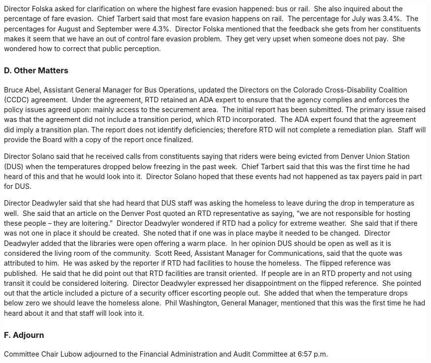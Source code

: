 Director Folska asked for clarification on where the highest fare evasion happened: bus or rail.  She also inquired about the percentage of fare evasion.  Chief Tarbert said that most fare evasion happens on rail.  The percentage for July was 3.4%.  The percentages for August and September were 4.3%.  Director Folska mentioned that the feedback she gets from her constituents makes it seem that we have an out of control fare evasion problem.  They get very upset when someone does not pay.  She wondered how to correct that public perception.

### D. Other Matters

Bruce Abel, Assistant General Manager for Bus Operations, updated the Directors on the Colorado Cross-Disability Coalition (CCDC) agreement.  Under the agreement, RTD retained an ADA expert to ensure that the agency complies and enforces the policy issues agreed upon: mainly access to the securement area.  The initial report has been submitted. The primary issue raised was that the agreement did not include a transition period, which RTD incorporated.  The ADA expert found that the agreement did imply a transition plan. The report does not identify deficiencies; therefore RTD will not complete a remediation plan.  Staff will provide the Board with a copy of the report once finalized.

Director Solano said that he received calls from constituents saying that riders were being evicted from Denver Union Station (DUS) when the temperatures dropped below freezing in the past week.  Chief Tarbert said that this was the first time he had heard of this and that he would look into it.  Director Solano hoped that these events had not happened as tax payers paid in part for DUS.

Director Deadwyler said that she had heard that DUS staff was asking the homeless to leave during the drop in temperature as well.  She said that an article on the Denver Post quoted an RTD representative as saying, “we are not responsible for hosting these people – they are loitering.”  Director Deadwyler wondered if RTD had a policy for extreme weather.  She said that if there was not one in place it should be created.  She noted that if one was in place maybe it needed to be changed.  Director Deadwyler added that the libraries were open offering a warm place.  In her opinion DUS should be open as well as it is considered the living room of the community.  Scott Reed, Assistant Manager for Communications, said that the quote was attributed to him.  He was asked by the reporter if RTD had facilities to house the homeless.  The flipped reference was published.  He said that he did point out that RTD facilities are transit oriented.  If people are in an RTD property and not using transit it could be considered loitering.  Director Deadwyler expressed her disappointment on the flipped reference.  She pointed out that the article included a picture of a security officer escorting people out.  She added that when the temperature drops below zero we should leave the homeless alone.  Phil Washington, General Manager, mentioned that this was the first time he had heard about it and that staff will look into it.

### F. Adjourn

Committee Chair Lubow adjourned to the Financial Administration and Audit Committee at 6:57 p.m.